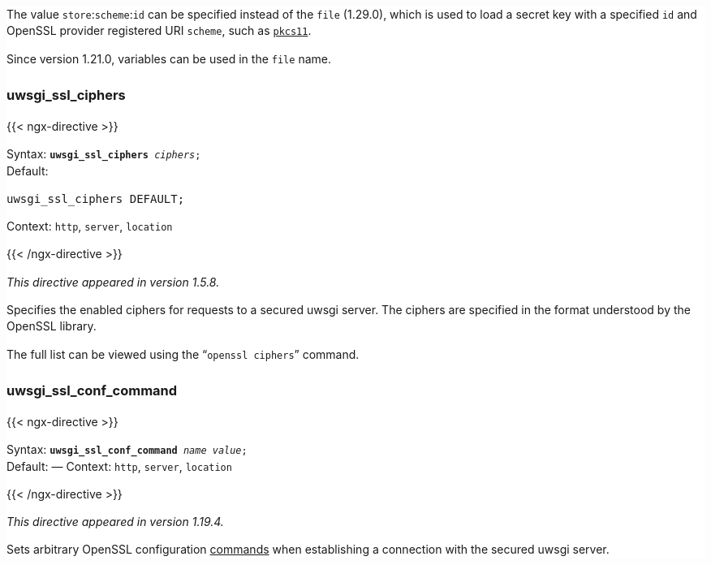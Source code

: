 The value
`store`:`scheme`:`id`
can be specified instead of the `file` (1.29.0),
which is used to load a secret key with a specified `id`
and OpenSSL provider registered URI `scheme`, such as
[`pkcs11`](https://datatracker.ietf.org/doc/html/rfc7512).

Since version 1.21.0, variables can be used in the `file` name.
### uwsgi_ssl_ciphers

{{< ngx-directive >}}

<tr>
<th>Syntax: </th>
<td><code><strong>uwsgi_ssl_ciphers</strong> <i>ciphers</i>;</code><br/></td>
</tr><tr>
<th>Default: </th>
<td><pre>uwsgi_ssl_ciphers DEFAULT;</pre></td>
</tr><tr>
<th>Context: </th>
<td><code>http</code>, <code>server</code>, <code>location</code></td>
</tr>

{{< /ngx-directive >}}

_This directive appeared in version 1.5.8._


Specifies the enabled ciphers for requests to a secured uwsgi server.
The ciphers are specified in the format understood by the OpenSSL library.

The full list can be viewed using the
“`openssl ciphers`” command.
### uwsgi_ssl_conf_command

{{< ngx-directive >}}

<tr>
<th>Syntax: </th>
<td><code><strong>uwsgi_ssl_conf_command</strong> <i>name</i> <i>value</i>;</code><br/></td>
</tr><tr>
<th>Default: </th>
<td>
      —
    </td>
</tr><tr>
<th>Context: </th>
<td><code>http</code>, <code>server</code>, <code>location</code></td>
</tr>

{{< /ngx-directive >}}

_This directive appeared in version 1.19.4._


Sets arbitrary OpenSSL configuration
[commands](https://www.openssl.org/docs/man1.1.1/man3/SSL_CONF_cmd.html)
when establishing a connection with the secured uwsgi server.
